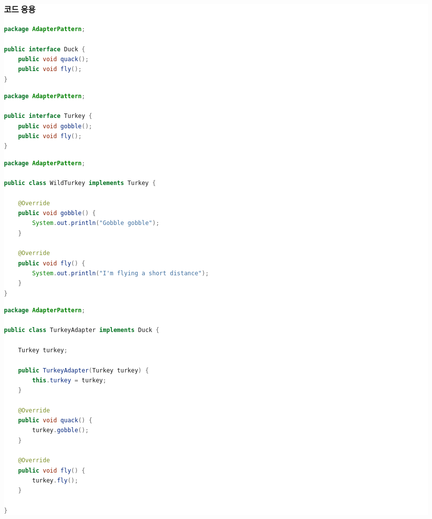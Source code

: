 ### 코드 응용

```java
package AdapterPattern;

public interface Duck {
	public void quack();
	public void fly();
}
```

```java
package AdapterPattern;

public interface Turkey {
	public void gobble();
	public void fly();
}
```

```java
package AdapterPattern;

public class WildTurkey implements Turkey {

	@Override
	public void gobble() {
		System.out.println("Gobble gobble");
	}

	@Override
	public void fly() {
		System.out.println("I'm flying a short distance");
	}
}
```

```java
package AdapterPattern;

public class TurkeyAdapter implements Duck {

	Turkey turkey;

	public TurkeyAdapter(Turkey turkey) {
		this.turkey = turkey;
	}

	@Override
	public void quack() {
		turkey.gobble();
	}

	@Override
	public void fly() {
		turkey.fly();
	}

}
```
